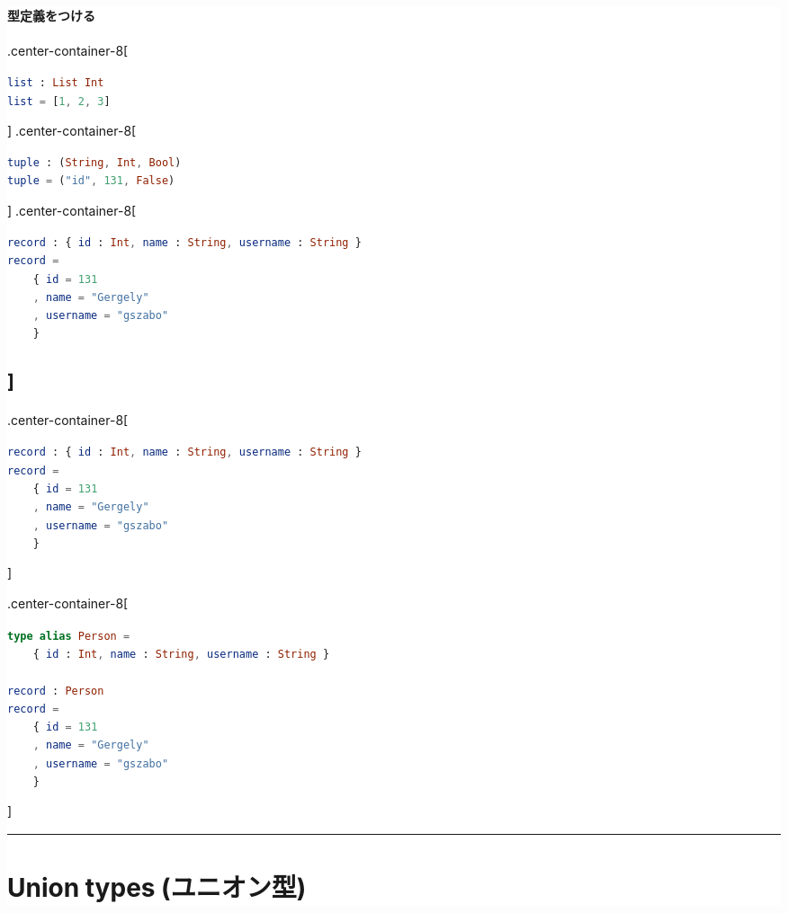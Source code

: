 
#### 型定義をつける

.center-container-8[
```elm
list : List Int
list = [1, 2, 3]
```
]
.center-container-8[
```elm
tuple : (String, Int, Bool)
tuple = ("id", 131, False)
```
]
.center-container-8[
```elm
record : { id : Int, name : String, username : String }
record =
    { id = 131
    , name = "Gergely"
    , username = "gszabo"
    }
```
]
---

.center-container-8[
```elm
record : { id : Int, name : String, username : String }
record =
    { id = 131
    , name = "Gergely"
    , username = "gszabo"
    }
```
]

.center-container-8[
```elm
type alias Person =
    { id : Int, name : String, username : String }
  
record : Person
record =
    { id = 131
    , name = "Gergely"
    , username = "gszabo"
    }
```
]

---

# Union types (ユニオン型)
